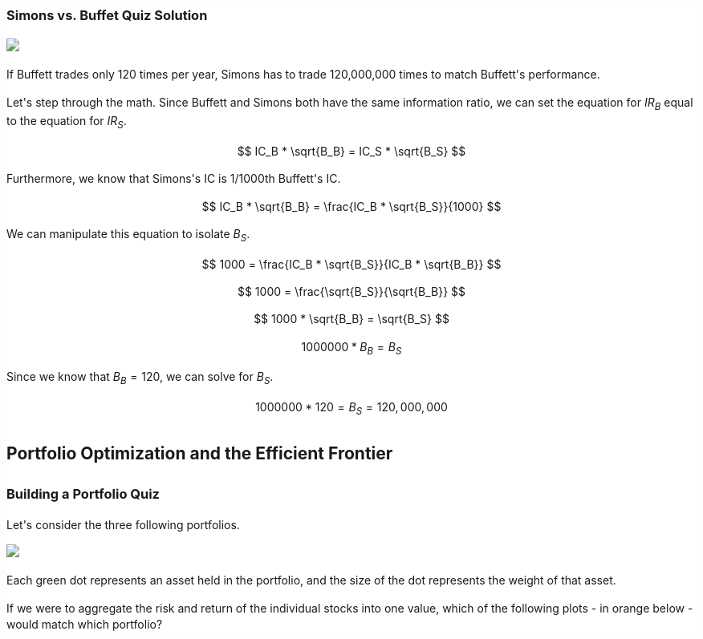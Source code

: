 ### Simons vs. Buffet Quiz Solution

![](https://assets.omscs.io/notes/2020-03-11-16-13-16.png)

If Buffett trades only 120 times per year, Simons has to trade 120,000,000 times to match Buffett's performance.

Let's step through the math. Since Buffett and Simons both have the same information ratio, we can set the equation for $IR_B$ equal to the equation for $IR_S$.

$$
IC_B * \sqrt{B_B} = IC_S * \sqrt{B_S}
$$

Furthermore, we know that Simons's IC is 1/1000th Buffett's IC.

$$
IC_B * \sqrt{B_B} = \frac{IC_B * \sqrt{B_S}}{1000}
$$

We can manipulate this equation to isolate $B_S$.

$$
1000 = \frac{IC_B * \sqrt{B_S}}{IC_B * \sqrt{B_B}}
$$

$$
1000 = \frac{\sqrt{B_S}}{\sqrt{B_B}}
$$

$$
1000 * \sqrt{B_B} = \sqrt{B_S}
$$

$$
1000000 * B_B = B_S
$$

Since we know that $B_B = 120$, we can solve for $B_S$.

$$
1000000 * 120 = B_S = 120,000,000
$$

## Portfolio Optimization and the Efficient Frontier

### Building a Portfolio Quiz

Let's consider the three following portfolios.

![](https://assets.omscs.io/notes/2020-03-13-09-34-02.png)

Each green dot represents an asset held in the portfolio, and the size of the dot represents the weight of that asset.

If we were to aggregate the risk and return of the individual stocks into one value, which of the following plots - in orange below - would match which portfolio?
